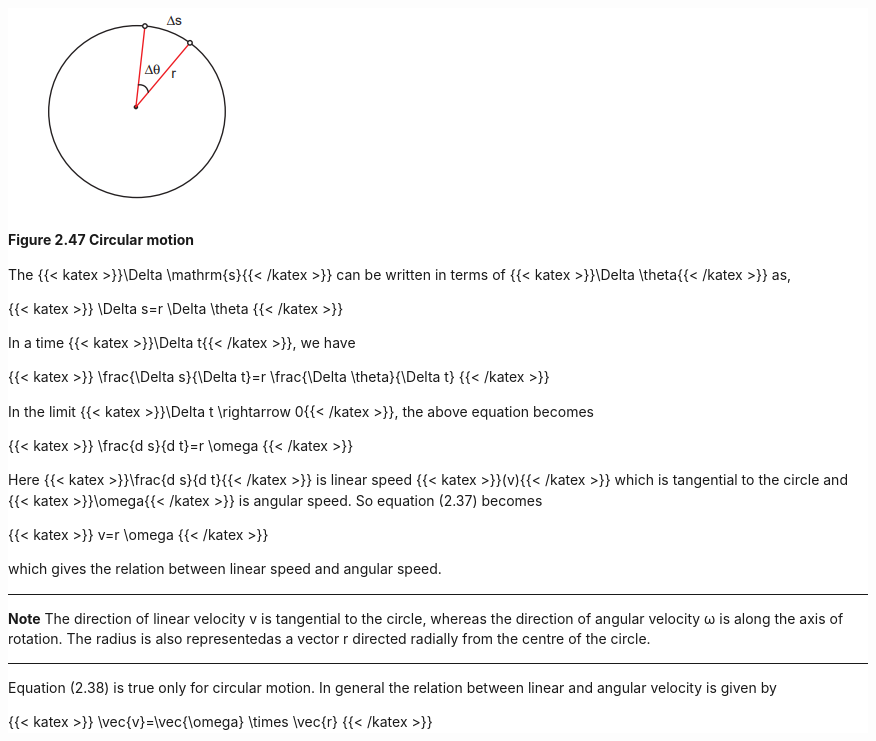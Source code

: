 ![Alt text](image-9.png)

**Figure 2.47 Circular motion**

The {{< katex >}}\Delta \mathrm{s}{{< /katex >}} can be written in terms of {{< katex >}}\Delta \theta{{< /katex >}} as,

{{< katex >}}
\Delta s=r \Delta \theta
{{< /katex >}}

In a time {{< katex >}}\Delta t{{< /katex >}}, we have

{{< katex >}}
\frac{\Delta s}{\Delta t}=r \frac{\Delta \theta}{\Delta t}
{{< /katex >}}

In the limit {{< katex >}}\Delta t \rightarrow 0{{< /katex >}}, the above equation becomes

{{< katex >}}
\frac{d s}{d t}=r \omega
{{< /katex >}}

Here {{< katex >}}\frac{d s}{d t}{{< /katex >}} is linear speed {{< katex >}}(v){{< /katex >}} which is tangential to the circle and {{< katex >}}\omega{{< /katex >}} is angular speed. So equation (2.37) becomes

{{< katex >}}
v=r \omega
{{< /katex >}}

which gives the relation between linear speed and angular speed.

---
**Note**
The direction of linear velocity v is tangential to the circle, whereas the direction of angular velocity ω is along the axis of rotation. The radius is also representedas a vector r directed radially from the centre of the circle.

---
Equation (2.38) is true only for circular motion. In general the relation between linear and angular velocity is given by

{{< katex >}}
\vec{v}=\vec{\omega} \times \vec{r}
{{< /katex >}}
